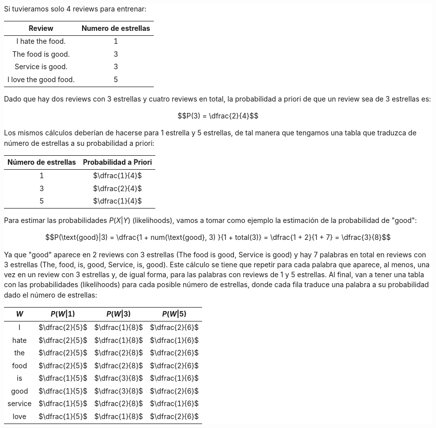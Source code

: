 Si tuvieramos solo 4 reviews para entrenar:

| **Review** | **Numero de estrellas** |
|:---------------------:|:-----------------------:|
| I hate the food. | 1 |
| The food is good. | 3 |
| Service is good. | 3 |
| I love the good food. | 5 |

Dado que hay dos reviews con 3 estrellas y cuatro reviews en total, la probabilidad a priori de que un review sea de 3 estrellas es:

$$P(3) = \dfrac{2}{4}$$

Los mismos cálculos deberían de hacerse para 1 estrella y 5 estrellas, de tal manera que tengamos una tabla que traduzca de número de estrellas a su probabilidad a priori:


| **Número de estrellas** | **Probabilidad a Priori** |
|:---------------------:|:-----------------------:|
| 1 | $\dfrac{1}{4}$ |
| 3 | $\dfrac{2}{4}$ |
| 5 | $\dfrac{1}{4}$ |



Para estimar las probabilidades $P(X|Y)$ (likelihoods), vamos a tomar como ejemplo la estimación de la probabilidad de "good":

$$P(\text{good}|3) = \dfrac{1 + num(\text{good}, 3) }{1 + total(3)} = \dfrac{1 + 2}{1 + 7} = \dfrac{3}{8}$$

Ya que "good" aparece en 2 reviews con 3 estrellas (The food is good, Service is good) y hay 7 palabras en total en reviews con 3 estrellas (The, food, is, good, Service, is, good). Este cálculo se tiene que repetir para cada palabra que aparece, al menos, una vez en un review con 3 estrellas y, de igual forma, para las palabras con reviews de 1 y 5 estrellas. Al final, van a tener una tabla con las probabilidades (likelihoods) para cada posible número de estrellas, donde cada fila traduce una palabra a su probabilidad dado el número de estrellas:

| $W$ | $P(W\|1)$ | $P(W\|3)$ | $P(W\|5)$ |
|:-------:|:--------------:|:--------------:|:--------------:|
| I | $\dfrac{2}{5}$ | $\dfrac{1}{8}$ | $\dfrac{2}{6}$ |
| hate | $\dfrac{2}{5}$ | $\dfrac{1}{8}$ | $\dfrac{1}{6}$ |
| the | $\dfrac{2}{5}$ | $\dfrac{2}{8}$ | $\dfrac{2}{6}$ |
| food | $\dfrac{2}{5}$ | $\dfrac{2}{8}$ | $\dfrac{2}{6}$ |
| is | $\dfrac{1}{5}$ | $\dfrac{3}{8}$ | $\dfrac{1}{6}$ |
| good | $\dfrac{1}{5}$ | $\dfrac{3}{8}$ | $\dfrac{2}{6}$ |
| service | $\dfrac{1}{5}$ | $\dfrac{2}{8}$ | $\dfrac{1}{6}$ |
| love | $\dfrac{1}{5}$ | $\dfrac{1}{8}$ | $\dfrac{2}{6}$ |
